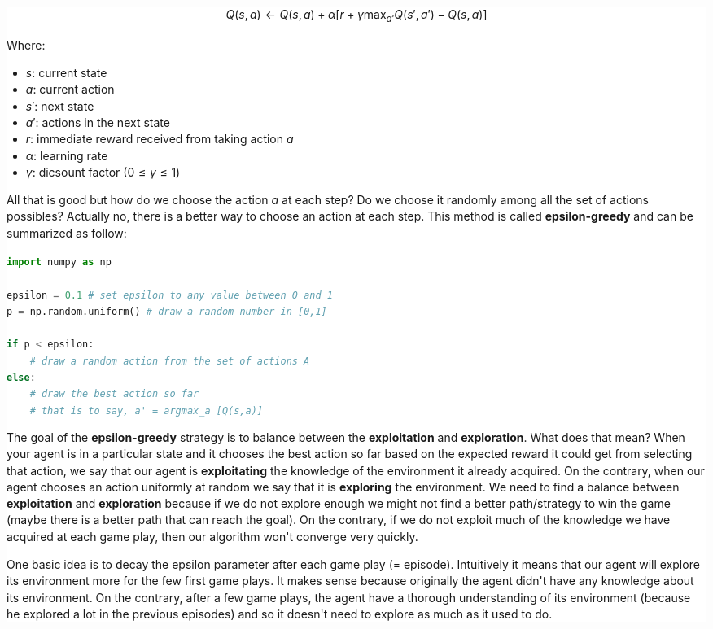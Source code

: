 $$Q(s,a) \leftarrow Q(s,a) + \alpha \Big[r + \gamma \max_{a'} Q(s',a') - Q(s,a) \Big]$$

Where:
+ $s$: current state
+ $a$: current action
+ $s'$: next state
+ $a'$: actions in the next state
+ $r$: immediate reward received from taking action $a$
+ $\alpha$: learning rate
+ $\gamma$: dicsount factor ($0 \leq \gamma \leq 1$)

All that is good but how do we choose the action $a$ at each step? Do we choose it randomly among all the set of
actions possibles? Actually no, there is a better way to choose an action at each step. This method is called
**epsilon-greedy** and can be summarized as follow:

```python
import numpy as np

epsilon = 0.1 # set epsilon to any value between 0 and 1
p = np.random.uniform() # draw a random number in [0,1]

if p < epsilon:
	# draw a random action from the set of actions A
else:
	# draw the best action so far
	# that is to say, a' = argmax_a [Q(s,a)]
```

The goal of the **epsilon-greedy** strategy is to balance between the **exploitation** and **exploration**. What does that mean?
When your agent is in a particular state and it chooses the best action so far based on the expected reward it could
get from selecting that action, we say that our agent is **exploitating** the knowledge of the environment it already
acquired. On the contrary, when our agent chooses an action uniformly at random we say that it is **exploring** the
environment. We need to find a balance between **exploitation** and **exploration** because if we do not explore enough we might not
find a better path/strategy to win the game (maybe there is a better path that can reach the goal). On the contrary,
if we do not exploit much of the knowledge we have acquired at each game play, then our algorithm won't converge very quickly.

One basic idea is to decay the epsilon parameter after each game play (= episode). Intuitively it means that our
agent will explore its environment more for the few first game plays. It makes sense because originally the agent
didn't have any knowledge about its environment. On the contrary, after a few game plays, the agent have a thorough
understanding of its environment (because he explored a lot in the previous episodes) and so it doesn't need to explore
as much as it used to do.
